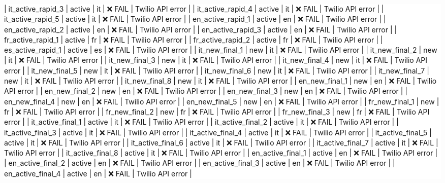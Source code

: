 | it_active_rapid_3 | active | it | ❌ FAIL | Twilio API error |
| it_active_rapid_4 | active | it | ❌ FAIL | Twilio API error |
| it_active_rapid_5 | active | it | ❌ FAIL | Twilio API error |
| en_active_rapid_1 | active | en | ❌ FAIL | Twilio API error |
| en_active_rapid_2 | active | en | ❌ FAIL | Twilio API error |
| en_active_rapid_3 | active | en | ❌ FAIL | Twilio API error |
| fr_active_rapid_1 | active | fr | ❌ FAIL | Twilio API error |
| fr_active_rapid_2 | active | fr | ❌ FAIL | Twilio API error |
| es_active_rapid_1 | active | es | ❌ FAIL | Twilio API error |
| it_new_final_1 | new | it | ❌ FAIL | Twilio API error |
| it_new_final_2 | new | it | ❌ FAIL | Twilio API error |
| it_new_final_3 | new | it | ❌ FAIL | Twilio API error |
| it_new_final_4 | new | it | ❌ FAIL | Twilio API error |
| it_new_final_5 | new | it | ❌ FAIL | Twilio API error |
| it_new_final_6 | new | it | ❌ FAIL | Twilio API error |
| it_new_final_7 | new | it | ❌ FAIL | Twilio API error |
| it_new_final_8 | new | it | ❌ FAIL | Twilio API error |
| en_new_final_1 | new | en | ❌ FAIL | Twilio API error |
| en_new_final_2 | new | en | ❌ FAIL | Twilio API error |
| en_new_final_3 | new | en | ❌ FAIL | Twilio API error |
| en_new_final_4 | new | en | ❌ FAIL | Twilio API error |
| en_new_final_5 | new | en | ❌ FAIL | Twilio API error |
| fr_new_final_1 | new | fr | ❌ FAIL | Twilio API error |
| fr_new_final_2 | new | fr | ❌ FAIL | Twilio API error |
| fr_new_final_3 | new | fr | ❌ FAIL | Twilio API error |
| it_active_final_1 | active | it | ❌ FAIL | Twilio API error |
| it_active_final_2 | active | it | ❌ FAIL | Twilio API error |
| it_active_final_3 | active | it | ❌ FAIL | Twilio API error |
| it_active_final_4 | active | it | ❌ FAIL | Twilio API error |
| it_active_final_5 | active | it | ❌ FAIL | Twilio API error |
| it_active_final_6 | active | it | ❌ FAIL | Twilio API error |
| it_active_final_7 | active | it | ❌ FAIL | Twilio API error |
| it_active_final_8 | active | it | ❌ FAIL | Twilio API error |
| en_active_final_1 | active | en | ❌ FAIL | Twilio API error |
| en_active_final_2 | active | en | ❌ FAIL | Twilio API error |
| en_active_final_3 | active | en | ❌ FAIL | Twilio API error |
| en_active_final_4 | active | en | ❌ FAIL | Twilio API error |